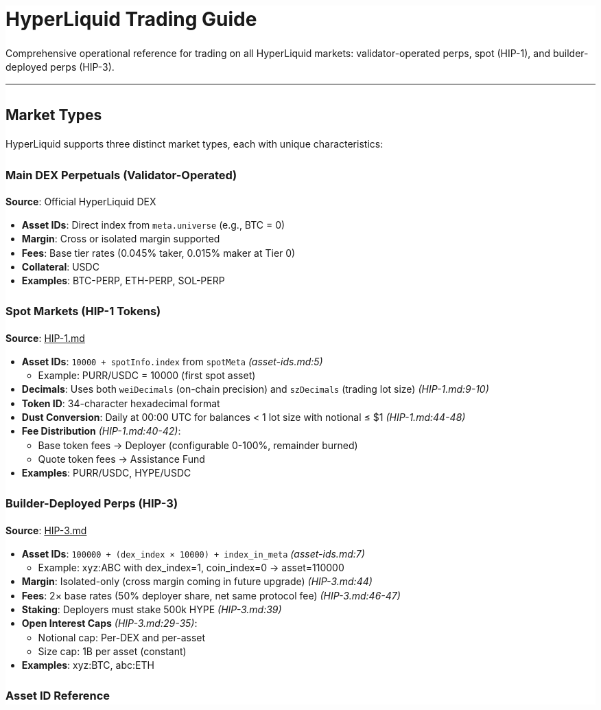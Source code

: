 # HyperLiquid Trading Guide

Comprehensive operational reference for trading on all HyperLiquid markets: validator-operated perps, spot (HIP-1), and builder-deployed perps (HIP-3).

---

## Market Types

HyperLiquid supports three distinct market types, each with unique characteristics:

### Main DEX Perpetuals (Validator-Operated)

**Source**: Official HyperLiquid DEX

- **Asset IDs**: Direct index from `meta.universe` (e.g., BTC = 0)
- **Margin**: Cross or isolated margin supported
- **Fees**: Base tier rates (0.045% taker, 0.015% maker at Tier 0)
- **Collateral**: USDC
- **Examples**: BTC-PERP, ETH-PERP, SOL-PERP

### Spot Markets (HIP-1 Tokens)

**Source**: [HIP-1.md](./HIP-1.md)

- **Asset IDs**: `10000 + spotInfo.index` from `spotMeta` _(asset-ids.md:5)_
  - Example: PURR/USDC = 10000 (first spot asset)
- **Decimals**: Uses both `weiDecimals` (on-chain precision) and `szDecimals` (trading lot size) _(HIP-1.md:9-10)_
- **Token ID**: 34-character hexadecimal format
- **Dust Conversion**: Daily at 00:00 UTC for balances < 1 lot size with notional ≤ $1 _(HIP-1.md:44-48)_
- **Fee Distribution** _(HIP-1.md:40-42)_:
  - Base token fees → Deployer (configurable 0-100%, remainder burned)
  - Quote token fees → Assistance Fund
- **Examples**: PURR/USDC, HYPE/USDC

### Builder-Deployed Perps (HIP-3)

**Source**: [HIP-3.md](./HIP-3.md)

- **Asset IDs**: `100000 + (dex_index × 10000) + index_in_meta` _(asset-ids.md:7)_
  - Example: xyz:ABC with dex_index=1, coin_index=0 → asset=110000
- **Margin**: Isolated-only (cross margin coming in future upgrade) _(HIP-3.md:44)_
- **Fees**: 2× base rates (50% deployer share, net same protocol fee) _(HIP-3.md:46-47)_
- **Staking**: Deployers must stake 500k HYPE _(HIP-3.md:39)_
- **Open Interest Caps** _(HIP-3.md:29-35)_:
  - Notional cap: Per-DEX and per-asset
  - Size cap: 1B per asset (constant)
- **Examples**: xyz:BTC, abc:ETH

### Asset ID Reference
